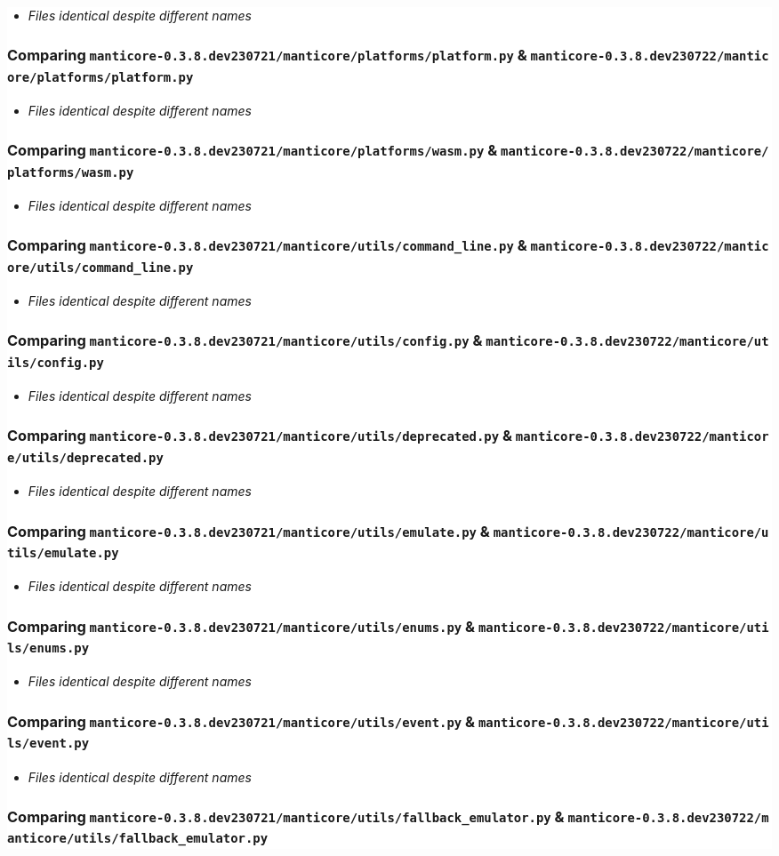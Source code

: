  * *Files identical despite different names*

### Comparing `manticore-0.3.8.dev230721/manticore/platforms/platform.py` & `manticore-0.3.8.dev230722/manticore/platforms/platform.py`

 * *Files identical despite different names*

### Comparing `manticore-0.3.8.dev230721/manticore/platforms/wasm.py` & `manticore-0.3.8.dev230722/manticore/platforms/wasm.py`

 * *Files identical despite different names*

### Comparing `manticore-0.3.8.dev230721/manticore/utils/command_line.py` & `manticore-0.3.8.dev230722/manticore/utils/command_line.py`

 * *Files identical despite different names*

### Comparing `manticore-0.3.8.dev230721/manticore/utils/config.py` & `manticore-0.3.8.dev230722/manticore/utils/config.py`

 * *Files identical despite different names*

### Comparing `manticore-0.3.8.dev230721/manticore/utils/deprecated.py` & `manticore-0.3.8.dev230722/manticore/utils/deprecated.py`

 * *Files identical despite different names*

### Comparing `manticore-0.3.8.dev230721/manticore/utils/emulate.py` & `manticore-0.3.8.dev230722/manticore/utils/emulate.py`

 * *Files identical despite different names*

### Comparing `manticore-0.3.8.dev230721/manticore/utils/enums.py` & `manticore-0.3.8.dev230722/manticore/utils/enums.py`

 * *Files identical despite different names*

### Comparing `manticore-0.3.8.dev230721/manticore/utils/event.py` & `manticore-0.3.8.dev230722/manticore/utils/event.py`

 * *Files identical despite different names*

### Comparing `manticore-0.3.8.dev230721/manticore/utils/fallback_emulator.py` & `manticore-0.3.8.dev230722/manticore/utils/fallback_emulator.py`
